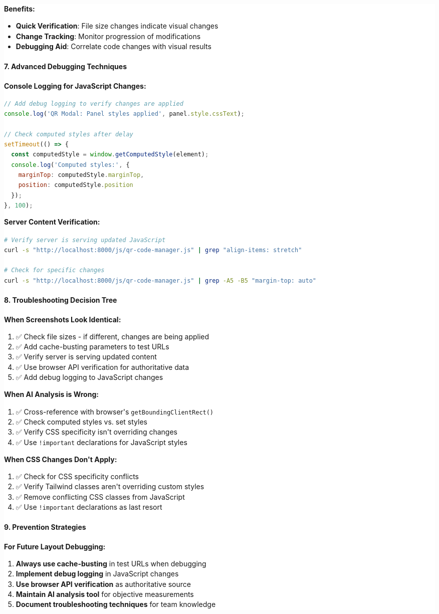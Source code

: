 **Benefits:**
- **Quick Verification**: File size changes indicate visual changes
- **Change Tracking**: Monitor progression of modifications
- **Debugging Aid**: Correlate code changes with visual results

#### 7. **Advanced Debugging Techniques**

**Console Logging for JavaScript Changes:**
```javascript
// Add debug logging to verify changes are applied
console.log('QR Modal: Panel styles applied', panel.style.cssText);

// Check computed styles after delay
setTimeout(() => {
  const computedStyle = window.getComputedStyle(element);
  console.log('Computed styles:', {
    marginTop: computedStyle.marginTop,
    position: computedStyle.position
  });
}, 100);
```

**Server Content Verification:**
```bash
# Verify server is serving updated JavaScript
curl -s "http://localhost:8000/js/qr-code-manager.js" | grep "align-items: stretch"

# Check for specific changes
curl -s "http://localhost:8000/js/qr-code-manager.js" | grep -A5 -B5 "margin-top: auto"
```

#### 8. **Troubleshooting Decision Tree**

**When Screenshots Look Identical:**
1. ✅ Check file sizes - if different, changes are being applied
2. ✅ Add cache-busting parameters to test URLs
3. ✅ Verify server is serving updated content
4. ✅ Use browser API verification for authoritative data
5. ✅ Add debug logging to JavaScript changes

**When AI Analysis is Wrong:**
1. ✅ Cross-reference with browser's `getBoundingClientRect()`
2. ✅ Check computed styles vs. set styles
3. ✅ Verify CSS specificity isn't overriding changes
4. ✅ Use `!important` declarations for JavaScript styles

**When CSS Changes Don't Apply:**
1. ✅ Check for CSS specificity conflicts
2. ✅ Verify Tailwind classes aren't overriding custom styles
3. ✅ Remove conflicting CSS classes from JavaScript
4. ✅ Use `!important` declarations as last resort

#### 9. **Prevention Strategies**

**For Future Layout Debugging:**
1. **Always use cache-busting** in test URLs when debugging
2. **Implement debug logging** in JavaScript changes
3. **Use browser API verification** as authoritative source
4. **Maintain AI analysis tool** for objective measurements
5. **Document troubleshooting techniques** for team knowledge
